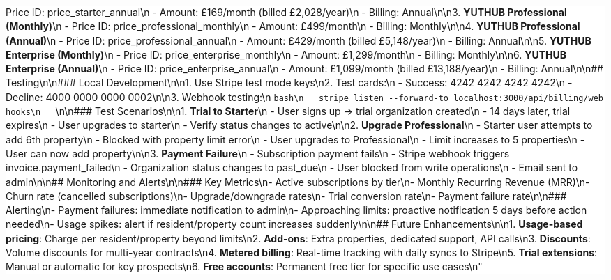Price ID: price_starter_annual\n   - Amount: £169/month (billed £2,028/year)\n   - Billing: Annual\n\n3. **YUTHUB Professional (Monthly)**\n   - Price ID: price_professional_monthly\n   - Amount: £499/month\n   - Billing: Monthly\n\n4. **YUTHUB Professional (Annual)**\n   - Price ID: price_professional_annual\n   - Amount: £429/month (billed £5,148/year)\n   - Billing: Annual\n\n5. **YUTHUB Enterprise (Monthly)**\n   - Price ID: price_enterprise_monthly\n   - Amount: £1,299/month\n   - Billing: Monthly\n\n6. **YUTHUB Enterprise (Annual)**\n   - Price ID: price_enterprise_annual\n   - Amount: £1,099/month (billed £13,188/year)\n   - Billing: Annual\n\n## Testing\n\n### Local Development\n\n1. Use Stripe test mode keys\n2. Test cards:\n   - Success: 4242 4242 4242 4242\n   - Decline: 4000 0000 0000 0002\n\n3. Webhook testing:\n   ```bash\n   stripe listen --forward-to localhost:3000/api/billing/webhooks\n   ```\n\n### Test Scenarios\n\n1. **Trial to Starter**\n   - User signs up → trial organization created\n   - 14 days later, trial expires\n   - User upgrades to starter\n   - Verify status changes to active\n\n2. **Upgrade Professional**\n   - Starter user attempts to add 6th property\n   - Blocked with property limit error\n   - User upgrades to Professional\n   - Limit increases to 5 properties\n   - User can now add property\n\n3. **Payment Failure**\n   - Subscription payment fails\n   - Stripe webhook triggers invoice.payment_failed\n   - Organization status changes to past_due\n   - User blocked from write operations\n   - Email sent to admin\n\n## Monitoring and Alerts\n\n### Key Metrics\n- Active subscriptions by tier\n- Monthly Recurring Revenue (MRR)\n- Churn rate (cancelled subscriptions)\n- Upgrade/downgrade rates\n- Trial conversion rate\n- Payment failure rate\n\n### Alerting\n- Payment failures: immediate notification to admin\n- Approaching limits: proactive notification 5 days before action needed\n- Usage spikes: alert if resident/property count increases suddenly\n\n## Future Enhancements\n\n1. **Usage-based pricing**: Charge per resident/property beyond limits\n2. **Add-ons**: Extra properties, dedicated support, API calls\n3. **Discounts**: Volume discounts for multi-year contracts\n4. **Metered billing**: Real-time tracking with daily syncs to Stripe\n5. **Trial extensions**: Manual or automatic for key prospects\n6. **Free accounts**: Permanent free tier for specific use cases\n"